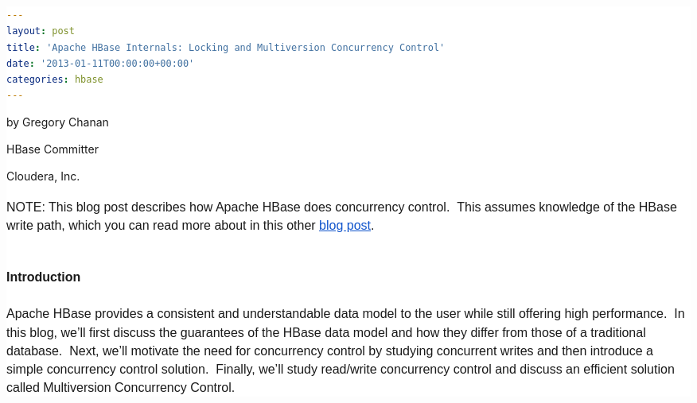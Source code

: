 ```yaml
---
layout: post
title: 'Apache HBase Internals: Locking and Multiversion Concurrency Control'
date: '2013-01-11T00:00:00+00:00'
categories: hbase
---
```

<p>by Gregory Chanan</p> 
  <p>HBase Committer</p> 
  <p>Cloudera, Inc.&nbsp;</p><b id="internal-source-marker_0.08475310145877302" style="font-family: Times; font-size: medium; font-weight: normal;"> 
    <p><b id="internal-source-marker_0.08475310145877302" style="font-weight: normal;"> </b></p> 
    <p><b id="internal-source-marker_0.08475310145877302" style="font-weight: normal;"> </b></p> 
    <p> </p> 
    <p><b id="internal-source-marker_0.08475310145877302" style="font-weight: normal;"> </b></p> 
    <p><b id="internal-source-marker_0.08475310145877302" style="font-weight: normal;"> </b></p> 
    <p> </p> 
    <p><span style="font-size: 16px; font-family: Arial; background-color: transparent; vertical-align: baseline; white-space: pre-wrap;">NOTE: This blog post describes how Apache HBase does concurrency control. &nbsp;This assumes knowledge of the HBase write path, which you can read more about in this other </span><a href="http://blog.cloudera.com/blog/2012/06/hbase-write-path/"><span style="font-size: 16px; font-family: Arial; color: #1155cc; background-color: transparent; text-decoration: underline; vertical-align: baseline; white-space: pre-wrap;">blog post</span></a><span style="font-size: 16px; font-family: Arial; background-color: transparent; vertical-align: baseline; white-space: pre-wrap;">.</span><br></p> 
    <h2><span style="font-size: 16px; font-family: Arial; background-color: transparent; vertical-align: baseline; white-space: pre-wrap;">Introduction</span></h2><span style="font-size: 16px; font-family: Arial; background-color: transparent; vertical-align: baseline; white-space: pre-wrap;">Apache HBase provides a consistent and understandable data model to the user while still offering high performance. &nbsp;In this blog, we’ll first discuss the guarantees of the HBase data model and how they differ from those of a traditional database. &nbsp;Next, we’ll motivate the need for concurrency control by studying concurrent writes and then introduce a simple concurrency control solution. &nbsp;Finally, we’ll study read/write concurrency control and discuss an efficient solution called Multiversion Concurrency Control.</span><br> 